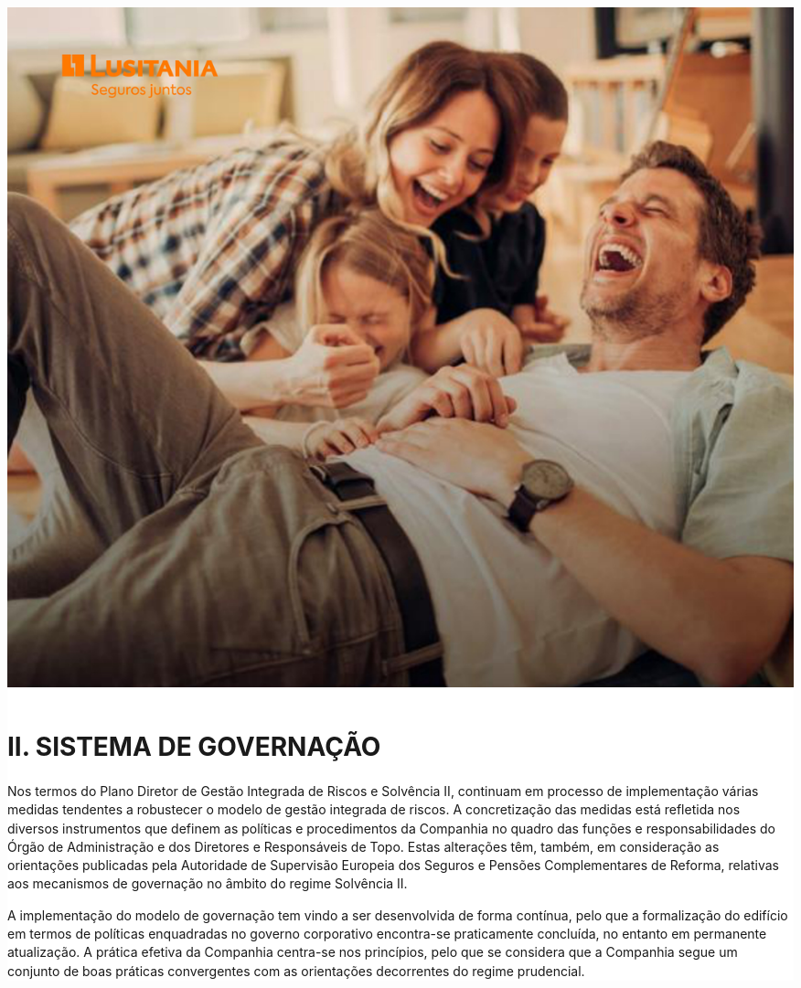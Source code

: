 ![](images/6429c3dbe5511ec6057a2b95c3f0001535ef50e2fca360b083fc4a423b1fa023.jpg)  

# II. SISTEMA DE GOVERNAÇÃO  

Nos termos do Plano Diretor de Gestão Integrada de Riscos e Solvência II, continuam em processo de implementação várias medidas tendentes a robustecer o modelo de gestão integrada de riscos. A concretização das medidas está refletida nos diversos instrumentos que definem as políticas e procedimentos da Companhia no quadro das funções e responsabilidades do Órgão de Administração e dos Diretores e Responsáveis de Topo. Estas alterações têm, também, em consideração as orientações publicadas pela Autoridade de Supervisão Europeia dos Seguros e Pensões Complementares de Reforma, relativas aos mecanismos de governação no âmbito do regime Solvência II.  

A implementação do modelo de governação tem vindo a ser desenvolvida de forma contínua, pelo que a formalização do edifício em termos de políticas enquadradas no governo corporativo encontra-se praticamente concluída, no entanto em permanente atualização. A prática efetiva da Companhia centra-se nos princípios, pelo que se considera que a Companhia segue um conjunto de boas práticas convergentes com as orientações decorrentes do regime prudencial.  
